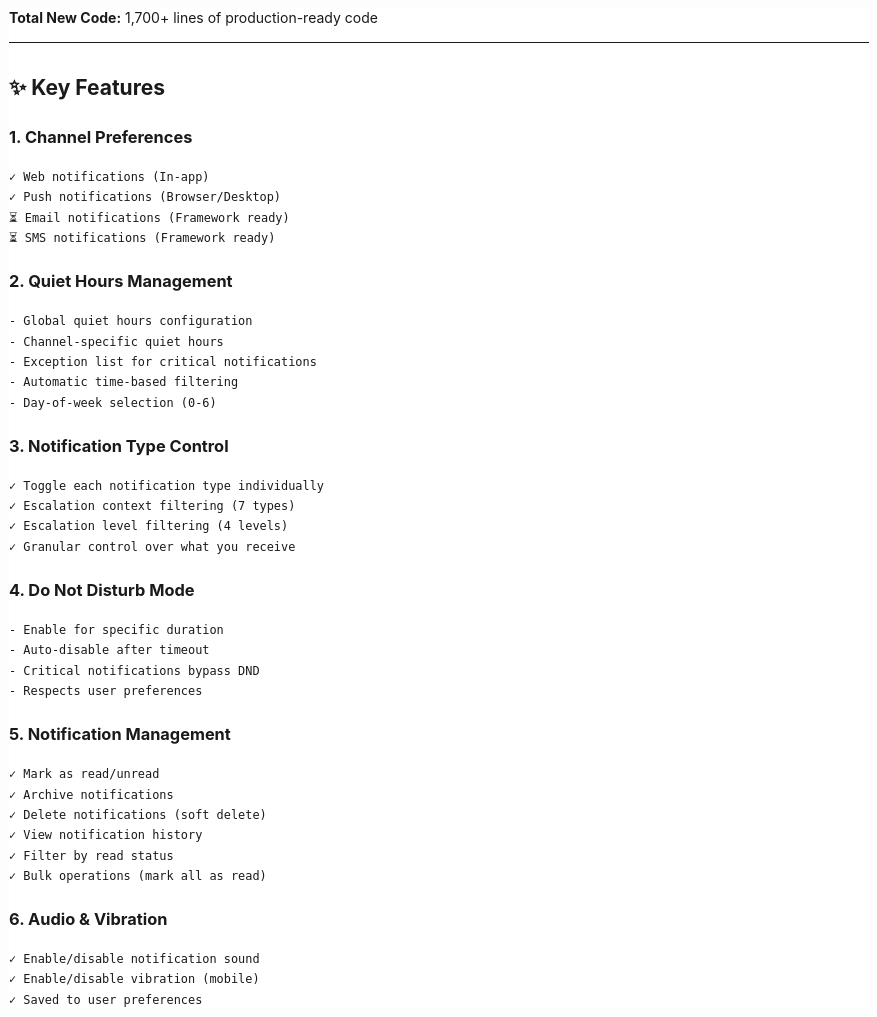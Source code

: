 **Total New Code:** 1,700+ lines of production-ready code

---

## ✨ Key Features

### 1. **Channel Preferences**
```
✓ Web notifications (In-app)
✓ Push notifications (Browser/Desktop)
⏳ Email notifications (Framework ready)
⏳ SMS notifications (Framework ready)
```

### 2. **Quiet Hours Management**
```
- Global quiet hours configuration
- Channel-specific quiet hours
- Exception list for critical notifications
- Automatic time-based filtering
- Day-of-week selection (0-6)
```

### 3. **Notification Type Control**
```
✓ Toggle each notification type individually
✓ Escalation context filtering (7 types)
✓ Escalation level filtering (4 levels)
✓ Granular control over what you receive
```

### 4. **Do Not Disturb Mode**
```
- Enable for specific duration
- Auto-disable after timeout
- Critical notifications bypass DND
- Respects user preferences
```

### 5. **Notification Management**
```
✓ Mark as read/unread
✓ Archive notifications
✓ Delete notifications (soft delete)
✓ View notification history
✓ Filter by read status
✓ Bulk operations (mark all as read)
```

### 6. **Audio & Vibration**
```
✓ Enable/disable notification sound
✓ Enable/disable vibration (mobile)
✓ Saved to user preferences
```

